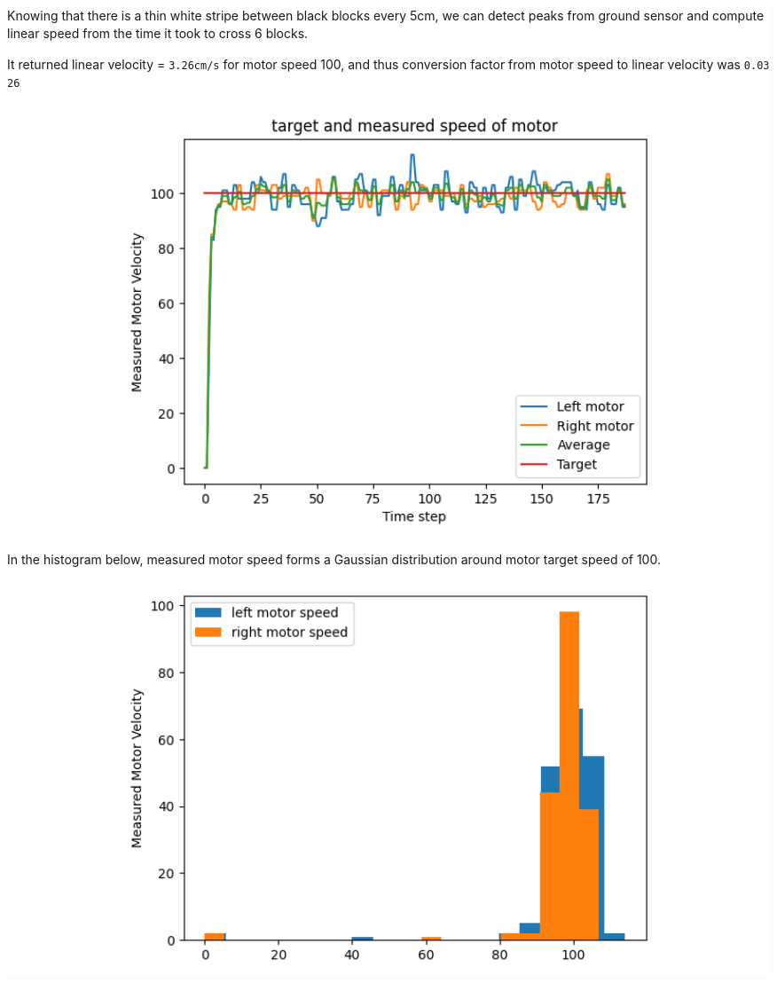 Knowing that there is a thin white stripe between black blocks every 5cm, we can detect peaks from ground sensor and compute linear speed from the time it took to cross 6 blocks.

It returned linear velocity = `3.26cm/s` for motor speed 100, and thus conversion factor from motor speed to linear velocity was `0.0326`

<div style="text-align: center; margin-top:20px;">
    <img src='./figures/target_and_measured_speed_of_motor.png' width='600'>
</div>

In the histogram below, measured motor speed forms a Gaussian distribution around motor target speed of 100.

<div style="text-align: center; margin-top:20px;">
    <img src='./figures/measured_motor_speed_histogram.png' width='600'>
</div>
